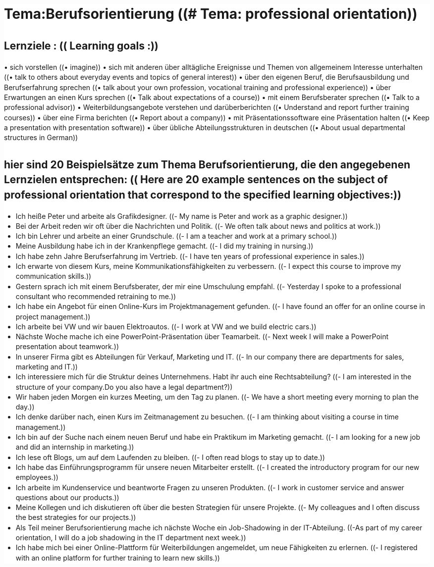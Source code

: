# Tema:Berufsorientierung ((# Tema: professional orientation))
## Lernziele : (( Learning goals :))
• sich vorstellen ((• imagine))
• sich mit anderen über alltägliche Ereignisse und Themen von allgemeinem Interesse unterhalten ((• talk to others about everyday events and topics of general interest))
• über den eigenen Beruf, die Berufsausbildung und Berufserfahrung sprechen ((• talk about your own profession, vocational training and professional experience))
• über Erwartungen an einen Kurs sprechen ((• Talk about expectations of a course))
• mit einem Berufsberater sprechen ((• Talk to a professional advisor))
• Weiterbildungsangebote verstehen und darüberberichten ((• Understand and report further training courses))
• über eine Firma berichten ((• Report about a company))
• mit Präsentationssoftware eine Präsentation halten ((• Keep a presentation with presentation software))
• über übliche Abteilungsstrukturen in deutschen ((• About usual departmental structures in German))
## hier sind 20 Beispielsätze zum Thema Berufsorientierung, die den angegebenen Lernzielen entsprechen: (( Here are 20 example sentences on the subject of professional orientation that correspond to the specified learning objectives:))
- Ich heiße Peter und arbeite als Grafikdesigner. ((- My name is Peter and work as a graphic designer.))
- Bei der Arbeit reden wir oft über die Nachrichten und Politik. ((- We often talk about news and politics at work.))
- Ich bin Lehrer und arbeite an einer Grundschule. ((- I am a teacher and work at a primary school.))
- Meine Ausbildung habe ich in der Krankenpflege gemacht. ((- I did my training in nursing.))
- Ich habe zehn Jahre Berufserfahrung im Vertrieb. ((- I have ten years of professional experience in sales.))
- Ich erwarte von diesem Kurs, meine Kommunikationsfähigkeiten zu verbessern. ((- I expect this course to improve my communication skills.))
- Gestern sprach ich mit einem Berufsberater, der mir eine Umschulung empfahl. ((- Yesterday I spoke to a professional consultant who recommended retraining to me.))
- Ich habe ein Angebot für einen Online-Kurs im Projektmanagement gefunden. ((- I have found an offer for an online course in project management.))
- Ich arbeite bei VW und wir bauen Elektroautos. ((- I work at VW and we build electric cars.))
- Nächste Woche mache ich eine PowerPoint-Präsentation über Teamarbeit. ((- Next week I will make a PowerPoint presentation about teamwork.))
- In unserer Firma gibt es Abteilungen für Verkauf, Marketing und IT. ((- In our company there are departments for sales, marketing and IT.))
- Ich interessiere mich für die Struktur deines Unternehmens. Habt ihr auch eine Rechtsabteilung? ((- I am interested in the structure of your company.Do you also have a legal department?))
- Wir haben jeden Morgen ein kurzes Meeting, um den Tag zu planen. ((- We have a short meeting every morning to plan the day.))
- Ich denke darüber nach, einen Kurs im Zeitmanagement zu besuchen. ((- I am thinking about visiting a course in time management.))
- Ich bin auf der Suche nach einem neuen Beruf und habe ein Praktikum im Marketing gemacht. ((- I am looking for a new job and did an internship in marketing.))
- Ich lese oft Blogs, um auf dem Laufenden zu bleiben. ((- I often read blogs to stay up to date.))
- Ich habe das Einführungsprogramm für unsere neuen Mitarbeiter erstellt. ((- I created the introductory program for our new employees.))
- Ich arbeite im Kundenservice und beantworte Fragen zu unseren Produkten. ((- I work in customer service and answer questions about our products.))
- Meine Kollegen und ich diskutieren oft über die besten Strategien für unsere Projekte. ((- My colleagues and I often discuss the best strategies for our projects.))
- Als Teil meiner Berufsorientierung mache ich nächste Woche ein Job-Shadowing in der IT-Abteilung. ((-As part of my career orientation, I will do a job shadowing in the IT department next week.))
- Ich habe mich bei einer Online-Plattform für Weiterbildungen angemeldet, um neue Fähigkeiten zu erlernen. ((- I registered with an online platform for further training to learn new skills.))